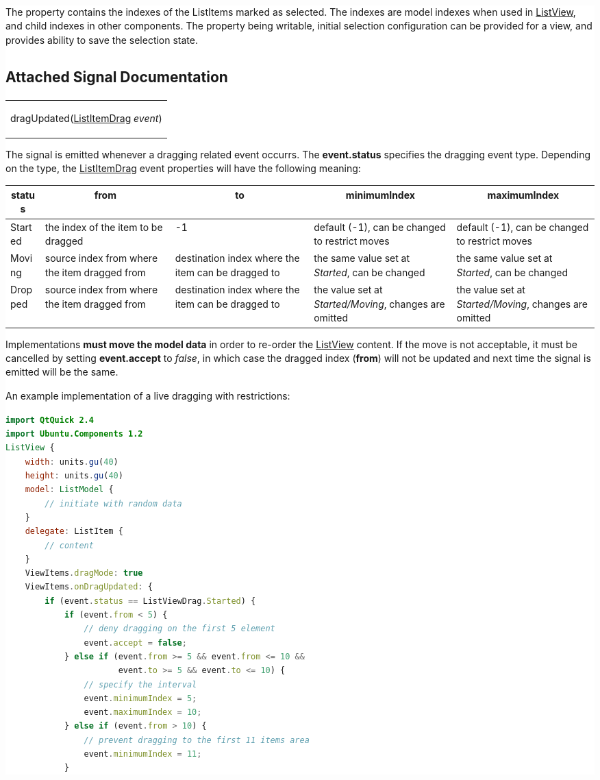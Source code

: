 The property contains the indexes of the ListItems marked as selected. The indexes are model indexes when used in [ListView](../../sdk-14.10/QtQuick.ListView/index.html), and child indexes in other components. The property being writable, initial selection configuration can be provided for a view, and provides ability to save the selection state.

Attached Signal Documentation
-----------------------------

<table>
<colgroup>
<col width="100%" />
</colgroup>
<tbody>
<tr class="odd">
<td><p><span id="dragUpdated-signal"></span><span class="name">dragUpdated</span>(<span class="type"><a href="../Ubuntu.Components.ListItemDrag/index.html">ListItemDrag</a></span> <em>event</em>)</p></td>
</tr>
</tbody>
</table>

The signal is emitted whenever a dragging related event occurrs. The **event.status** specifies the dragging event type. Depending on the type, the [ListItemDrag](../Ubuntu.Components.ListItemDrag/index.html) event properties will have the following meaning:

| status  | from                                          | to                                                 | minimumIndex                                           | maximumIndex                                           |
|---------|-----------------------------------------------|----------------------------------------------------|--------------------------------------------------------|--------------------------------------------------------|
| Started | the index of the item to be dragged           | -1                                                 | default (-1), can be changed to restrict moves         | default (-1), can be changed to restrict moves         |
| Moving  | source index from where the item dragged from | destination index where the item can be dragged to | the same value set at *Started*, can be changed        | the same value set at *Started*, can be changed        |
| Dropped | source index from where the item dragged from | destination index where the item can be dragged to | the value set at *Started/Moving*, changes are omitted | the value set at *Started/Moving*, changes are omitted |

Implementations **must move the model data** in order to re-order the [ListView](../../sdk-14.10/QtQuick.ListView/index.html) content. If the move is not acceptable, it must be cancelled by setting **event.accept** to *false*, in which case the dragged index (**from**) will not be updated and next time the signal is emitted will be the same.

An example implementation of a live dragging with restrictions:

``` qml
import QtQuick 2.4
import Ubuntu.Components 1.2
ListView {
    width: units.gu(40)
    height: units.gu(40)
    model: ListModel {
        // initiate with random data
    }
    delegate: ListItem {
        // content
    }
    ViewItems.dragMode: true
    ViewItems.onDragUpdated: {
        if (event.status == ListViewDrag.Started) {
            if (event.from < 5) {
                // deny dragging on the first 5 element
                event.accept = false;
            } else if (event.from >= 5 && event.from <= 10 &&
                       event.to >= 5 && event.to <= 10) {
                // specify the interval
                event.minimumIndex = 5;
                event.maximumIndex = 10;
            } else if (event.from > 10) {
                // prevent dragging to the first 11 items area
                event.minimumIndex = 11;
            }
```